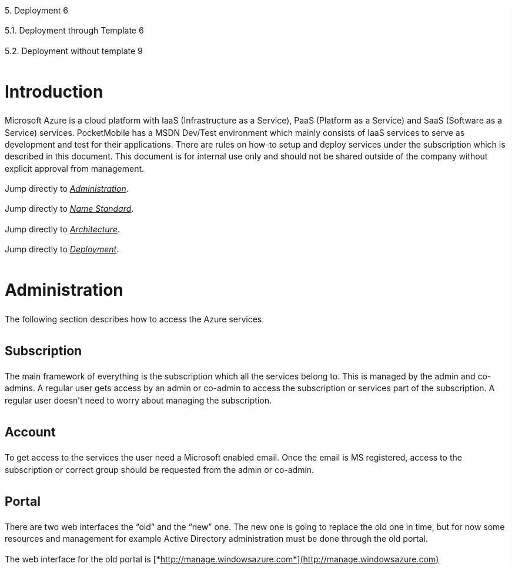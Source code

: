 5\. Deployment 6

5.1. Deployment through Template 6

5.2. Deployment without template 9

Introduction
============

Microsoft Azure is a cloud platform with IaaS (Infrastructure as a
Service), PaaS (Platform as a Service) and SaaS (Software as a Service)
services. PocketMobile has a MSDN Dev/Test environment which mainly
consists of IaaS services to serve as development and test for their
applications. There are rules on how-to setup and deploy services under
the subscription which is described in this document. This document is
for internal use only and should not be shared outside of the company
without explicit approval from management.

Jump directly to [*Administration*](#_Administration_1).

Jump directly to [*Name Standard*](#_Name_Standard).

Jump directly to [*Architecture*](#_Architecture).

Jump directly to [*Deployment*](#_Deployment).

<span id="_Administration" class="anchor"><span id="_Administration_1" class="anchor"><span id="_Toc430343020" class="anchor"></span></span></span>Administration
=================================================================================================================================================================

The following section describes how to access the Azure services.

Subscription
------------

The main framework of everything is the subscription which all the
services belong to. This is managed by the admin and co-admins. A
regular user gets access by an admin or co-admin to access the
subscription or services part of the subscription. A regular user
doesn’t need to worry about managing the subscription.

Account
-------

To get access to the services the user need a Microsoft enabled email.
Once the email is MS registered, access to the subscription or correct
group should be requested from the admin or co-admin.

Portal
------

There are two web interfaces the “old” and the “new” one. The new one is
going to replace the old one in time, but for now some resources and
management for example Active Directory administration must be done
through the old portal.

The web interface for the old portal is
[*http://manage.windowsazure.com*](http://manage.windowsazure.com)
